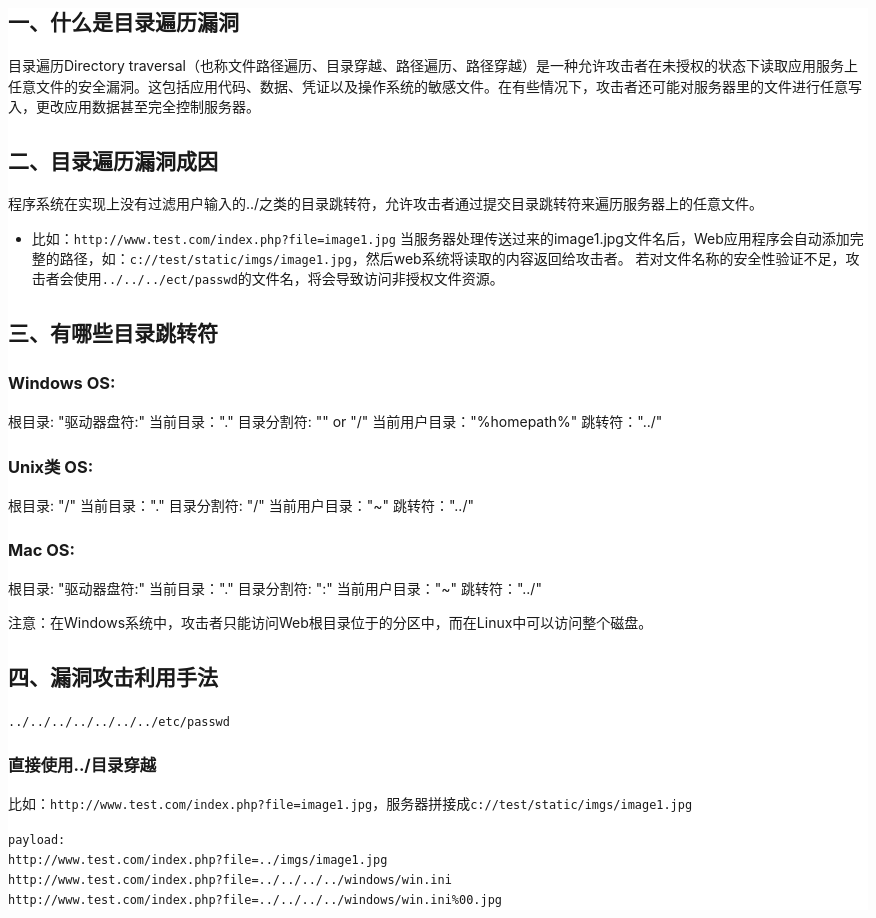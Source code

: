 ## 一、什么是目录遍历漏洞

目录遍历Directory traversal（也称文件路径遍历、目录穿越、路径遍历、路径穿越）是一种允许攻击者在未授权的状态下读取应用服务上任意文件的安全漏洞。这包括应用代码、数据、凭证以及操作系统的敏感文件。在有些情况下，攻击者还可能对服务器里的文件进行任意写入，更改应用数据甚至完全控制服务器。

## 二、目录遍历漏洞成因

程序系统在实现上没有过滤用户输入的../之类的目录跳转符，允许攻击者通过提交目录跳转符来遍历服务器上的任意文件。
- 比如：`http://www.test.com/index.php?file=image1.jpg` 当服务器处理传送过来的image1.jpg文件名后，Web应用程序会自动添加完整的路径，如：`c://test/static/imgs/image1.jpg`，然后web系统将读取的内容返回给攻击者。 
若对文件名称的安全性验证不足，攻击者会使用`../../../ect/passwd`的文件名，将会导致访问非授权文件资源。

## 三、有哪些目录跳转符

### Windows OS:

根目录: "驱动器盘符:"
当前目录："."
目录分割符: "" or "/"
当前用户目录："%homepath%"
跳转符："../"

### Unix类 OS:

根目录: "/"
当前目录："."
目录分割符: "/"
当前用户目录："~"
跳转符："../"

### Mac OS:

根目录: "驱动器盘符:"
当前目录："."
目录分割符: ":"
当前用户目录："~"
跳转符："../"

注意：在Windows系统中，攻击者只能访问Web根目录位于的分区中，而在Linux中可以访问整个磁盘。

## 四、漏洞攻击利用手法

```
../../../../../../../etc/passwd
```

### 直接使用../目录穿越

比如：`http://www.test.com/index.php?file=image1.jpg`，服务器拼接成`c://test/static/imgs/image1.jpg`

```html
payload:
http://www.test.com/index.php?file=../imgs/image1.jpg
http://www.test.com/index.php?file=../../../../windows/win.ini
http://www.test.com/index.php?file=../../../../windows/win.ini%00.jpg
```
